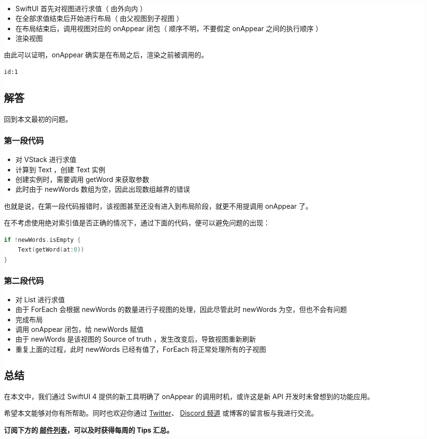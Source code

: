 * SwiftUI 首先对视图进行求值（ 由外向内 ）
* 在全部求值结束后开始进行布局（ 由父视图到子视图 ）
* 在布局结束后，调用视图对应的 onAppear 闭包（ 顺序不明，不要假定 onAppear 之间的执行顺序 ）
* 渲染视图

由此可以证明，onAppear 确实是在布局之后，渲染之前被调用的。

```responser
id:1
```

## 解答

回到本文最初的问题。

### 第一段代码

* 对 VStack 进行求值
* 计算到 Text ，创建 Text 实例
* 创建实例时，需要调用 getWord 来获取参数
* 此时由于 newWords 数组为空，因此出现数组越界的错误

也就是说，在第一段代码报错时，该视图甚至还没有进入到布局阶段，就更不用提调用 onAppear 了。

在不考虑使用绝对索引值是否正确的情况下，通过下面的代码，便可以避免问题的出现：

```swift
if !newWords.isEmpty {
    Text(getWord(at:0))
}
```

### 第二段代码

* 对 List 进行求值
* 由于 ForEach 会根据 newWords 的数量进行子视图的处理，因此尽管此时 newWords 为空，但也不会有问题
* 完成布局
* 调用 onAppear 闭包，给 newWords 赋值
* 由于 newWords 是该视图的 Source of truth ，发生改变后，导致视图重新刷新
* 重复上面的过程，此时 newWords 已经有值了，ForEach 将正常处理所有的子视图

## 总结

在本文中，我们通过 SwiftUI 4 提供的新工具明确了 onAppear 的调用时机，或许这是新 API 开发时未曾想到的功能应用。

希望本文能够对你有所帮助。同时也欢迎你通过 [Twitter](https://twitter.com/fatbobman)、 [Discord 频道](https://discord.gg/ApqXmy5pQJ) 或博客的留言板与我进行交流。

**订阅下方的 [邮件列表](https://artisanal-knitter-2544.ck.page/d3591dd1e7)，可以及时获得每周的 Tips 汇总。**
